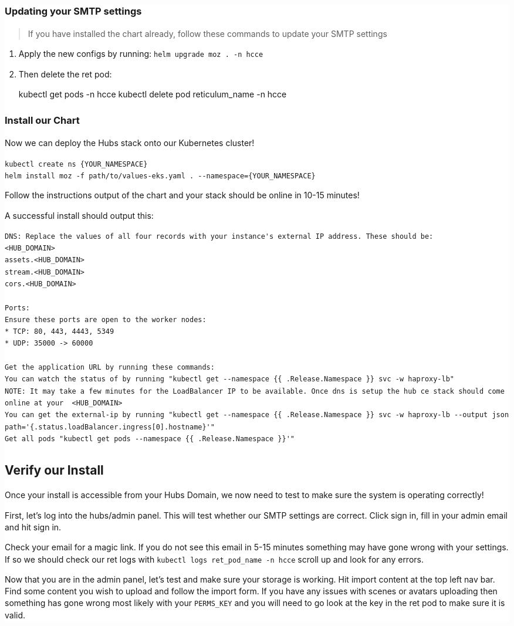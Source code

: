 ### Updating your SMTP settings

> If you have installed the chart already, follow these commands to update your SMTP settings

1. Apply the new configs by running: `helm upgrade moz . -n hcce`

2. Then delete the ret pod: 

    kubectl get pods -n hcce 
    kubectl delete pod reticulum_name -n hcce
    

### Install our Chart

Now we can deploy the Hubs stack onto our Kubernetes cluster!

    kubectl create ns {YOUR_NAMESPACE}
    helm install moz -f path/to/values-eks.yaml . --namespace={YOUR_NAMESPACE}

Follow the instructions output of the chart and your stack should be online in 10-15 minutes!

A successful install should output this:

    DNS: Replace the values of all four records with your instance's external IP address. These should be:
    <HUB_DOMAIN>
    assets.<HUB_DOMAIN>
    stream.<HUB_DOMAIN>
    cors.<HUB_DOMAIN>
    
    Ports:
    Ensure these ports are open to the worker nodes:
    * TCP: 80, 443, 4443, 5349
    * UDP: 35000 -> 60000
    
    Get the application URL by running these commands:
    You can watch the status of by running "kubectl get --namespace {{ .Release.Namespace }} svc -w haproxy-lb"
    NOTE: It may take a few minutes for the LoadBalancer IP to be available. Once dns is setup the hub ce stack should come online at your	<HUB_DOMAIN>
    You can get the external-ip by running "kubectl get --namespace {{ .Release.Namespace }} svc -w haproxy-lb --output jsonpath='{.status.loadBalancer.ingress[0].hostname}'"
    Get all pods "kubectl get pods --namespace {{ .Release.Namespace }}'"

## Verify our Install

Once your install is accessible from your Hubs Domain, we now need to test to make sure the system is operating correctly! 

First, let’s log into the hubs/admin panel. This will test whether our SMTP settings are correct. Click sign in, fill in your admin email and hit sign in. 

Check your email for a magic link. If you do not see this email in 5-15 minutes something may have gone wrong with your settings. If so we should check our ret logs with `kubectl logs ret_pod_name -n hcce` scroll up and look for any errors. 

Now that you are in the admin panel, let’s test and make sure your storage is working. Hit import content at the top left nav bar. Find some content you wish to upload and follow the import form. If you have any issues with scenes or avatars uploading then something has gone wrong most likely with your `PERMS_KEY` and you will need to go look at the key in the ret pod to make sure it is valid.
